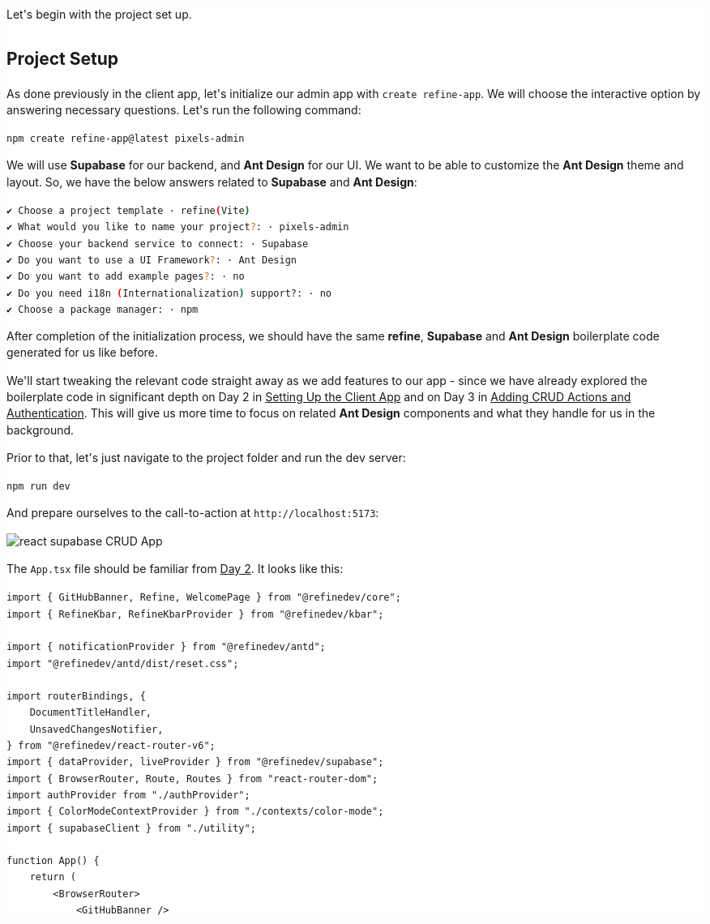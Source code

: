 Let's begin with the project set up.

## Project Setup

As done previously in the client app, let's initialize our admin app with `create refine-app`. We will choose the interactive option by answering necessary questions. Let's run the following command:

```bash
npm create refine-app@latest pixels-admin
```

We will use **Supabase** for our backend, and **Ant Design** for our UI. We want to be able to customize the **Ant Design** theme and layout. So, we have the below answers related to **Supabase** and **Ant Design**:

```bash
✔ Choose a project template · refine(Vite)
✔ What would you like to name your project?: · pixels-admin
✔ Choose your backend service to connect: · Supabase
✔ Do you want to use a UI Framework?: · Ant Design
✔ Do you want to add example pages?: · no
✔ Do you need i18n (Internationalization) support?: · no
✔ Choose a package manager: · npm
```

After completion of the initialization process, we should have the same **refine**, **Supabase** and **Ant Design** boilerplate code generated for us like before.

We'll start tweaking the relevant code straight away as we add features to our app - since we have already explored the boilerplate code in significant depth on Day 2 in [Setting Up the Client App](https://refine.dev/blog/refine-pixels-2/) and on Day 3 in [Adding CRUD Actions and Authentication](https://refine.dev/blog/refine-pixels-3/). This will give us more time to focus on related **Ant Design** components and what they handle for us in the background.

Prior to that, let's just navigate to the project folder and run the dev server:

```bash
npm run dev
```

And prepare ourselves to the call-to-action at `http://localhost:5173`:

<img src="https://refine.ams3.cdn.digitaloceanspaces.com/blog/2023-02-18-refine-pixels-5/welcome.jpg"  alt="react supabase CRUD App" />

<br />

The `App.tsx` file should be familiar from [Day 2](https://refine.dev/blog/refine-pixels-2/). It looks like this:

```tsx title="src/App.tsx"
import { GitHubBanner, Refine, WelcomePage } from "@refinedev/core";
import { RefineKbar, RefineKbarProvider } from "@refinedev/kbar";

import { notificationProvider } from "@refinedev/antd";
import "@refinedev/antd/dist/reset.css";

import routerBindings, {
    DocumentTitleHandler,
    UnsavedChangesNotifier,
} from "@refinedev/react-router-v6";
import { dataProvider, liveProvider } from "@refinedev/supabase";
import { BrowserRouter, Route, Routes } from "react-router-dom";
import authProvider from "./authProvider";
import { ColorModeContextProvider } from "./contexts/color-mode";
import { supabaseClient } from "./utility";

function App() {
    return (
        <BrowserRouter>
            <GitHubBanner />
```